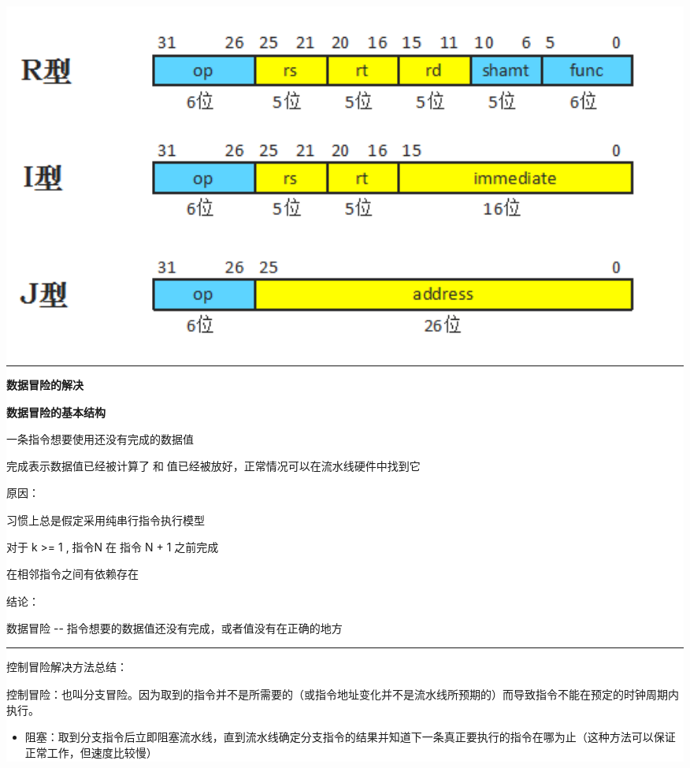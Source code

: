 ![](../../img/2024-12-25-22-29-44-image.png)





---

**数据冒险的解决**

**数据冒险的基本结构**

一条指令想要使用还没有完成的数据值

完成表示数据值已经被计算了 和 值已经被放好，正常情况可以在流水线硬件中找到它

原因：

习惯上总是假定采用纯串行指令执行模型

对于 k >= 1 , 指令N 在 指令 N + 1 之前完成

在相邻指令之间有依赖存在

结论：

数据冒险 -- 指令想要的数据值还没有完成，或者值没有在正确的地方



---

控制冒险解决方法总结：

控制冒险：也叫分支冒险。因为取到的指令并不是所需要的（或指令地址变化并不是流水线所预期的）而导致指令不能在预定的时钟周期内执行。

- 阻塞：取到分支指令后立即阻塞流水线，直到流水线确定分支指令的结果并知道下一条真正要执行的指令在哪为止（这种方法可以保证正常工作，但速度比较慢）

